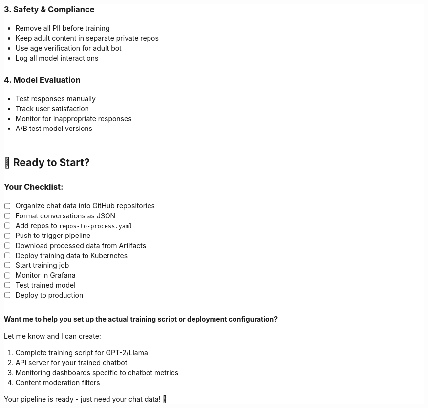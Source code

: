 ### 3. **Safety & Compliance**
- Remove all PII before training
- Keep adult content in separate private repos
- Use age verification for adult bot
- Log all model interactions

### 4. **Model Evaluation**
- Test responses manually
- Track user satisfaction
- Monitor for inappropriate responses
- A/B test model versions

---

## 🚀 Ready to Start?

### Your Checklist:

- [ ] Organize chat data into GitHub repositories
- [ ] Format conversations as JSON
- [ ] Add repos to `repos-to-process.yaml`
- [ ] Push to trigger pipeline
- [ ] Download processed data from Artifacts
- [ ] Deploy training data to Kubernetes
- [ ] Start training job
- [ ] Monitor in Grafana
- [ ] Test trained model
- [ ] Deploy to production

---

**Want me to help you set up the actual training script or deployment configuration?** 

Let me know and I can create:
1. Complete training script for GPT-2/Llama
2. API server for your trained chatbot
3. Monitoring dashboards specific to chatbot metrics
4. Content moderation filters

Your pipeline is ready - just need your chat data! 🚀

